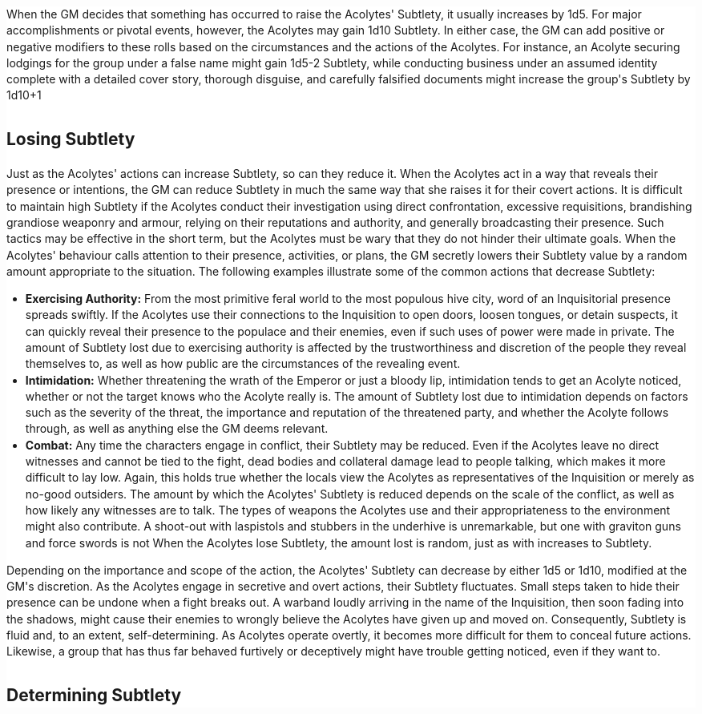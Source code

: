 When the GM decides that something has occurred to raise the Acolytes' Subtlety, it usually increases by 1d5. For major accomplishments or pivotal events, however, the Acolytes may gain 1d10 Subtlety. In either case, the GM can add positive or negative modifiers to these rolls based on the circumstances and the actions of the Acolytes. For instance, an Acolyte securing lodgings for the group under a false name might gain 1d5-2 Subtlety, while conducting business under an assumed identity complete with a detailed cover story, thorough disguise, and carefully falsified documents might increase the group's Subtlety by 1d10+1

## Losing Subtlety

Just as the Acolytes' actions can increase Subtlety, so can they reduce it. When the Acolytes act in a way that reveals their presence or intentions, the GM can reduce Subtlety in much the same way that she raises it for their covert actions. It is difficult to maintain high Subtlety if the Acolytes conduct their investigation using direct confrontation, excessive requisitions, brandishing grandiose weaponry and armour, relying on their reputations and authority, and generally broadcasting their presence. Such tactics may be effective in the short term, but the Acolytes must be wary that they do not hinder their ultimate goals. When the Acolytes' behaviour calls attention to their presence, activities, or plans, the GM secretly lowers their Subtlety value by a random amount appropriate to the situation. The following examples illustrate some of the common actions that decrease Subtlety:

* **Exercising Authority:** From the most primitive feral world to the most populous hive city, word of an Inquisitorial presence spreads swiftly. If the Acolytes use their connections to the Inquisition to open doors, loosen tongues, or detain suspects, it can quickly reveal their presence to the populace and their enemies, even if such uses of power were made in private. The amount of Subtlety lost due to exercising authority is affected by the trustworthiness and discretion of the people they reveal themselves to, as well as how public are the circumstances of the revealing event.
* **Intimidation:** Whether threatening the wrath of the Emperor or just a bloody lip, intimidation tends to get an Acolyte noticed, whether or not the target knows who the Acolyte really is. The amount of Subtlety lost due to intimidation depends on factors such as the severity of the threat, the importance and reputation of the threatened party, and whether the Acolyte follows through, as well as anything else the GM deems relevant.
* **Combat:** Any time the characters engage in conflict, their Subtlety may be reduced. Even if the Acolytes leave no direct witnesses and cannot be tied to the fight, dead bodies and collateral damage lead to people talking, which makes it more difficult to lay low. Again, this holds true whether the locals view the Acolytes as representatives of the Inquisition or merely as no-good outsiders. The amount by which the Acolytes' Subtlety is reduced depends on the scale of the conflict, as well as how likely any witnesses are to talk. The types of weapons the Acolytes use and their appropriateness to the environment might also contribute. A shoot-out with laspistols and stubbers in the underhive is unremarkable, but one with graviton guns and force swords is not When the Acolytes lose Subtlety, the amount lost is random, just as with increases to Subtlety. 
 
Depending on the importance and scope of the action, the Acolytes' Subtlety can decrease by either 1d5 or 1d10, modified at the GM's discretion. As the Acolytes engage in secretive and overt actions, their Subtlety fluctuates. Small steps taken to hide their presence can be undone when a fight breaks out. A warband loudly arriving in the name of the Inquisition, then soon fading into the shadows, might cause their enemies to wrongly believe the Acolytes have given up and moved on. Consequently, Subtlety is fluid and, to an extent, self-determining. As Acolytes operate overtly, it becomes more difficult for them to conceal future actions. Likewise, a group that has thus far behaved furtively or deceptively might have trouble getting noticed, even if they want to.

## Determining Subtlety
